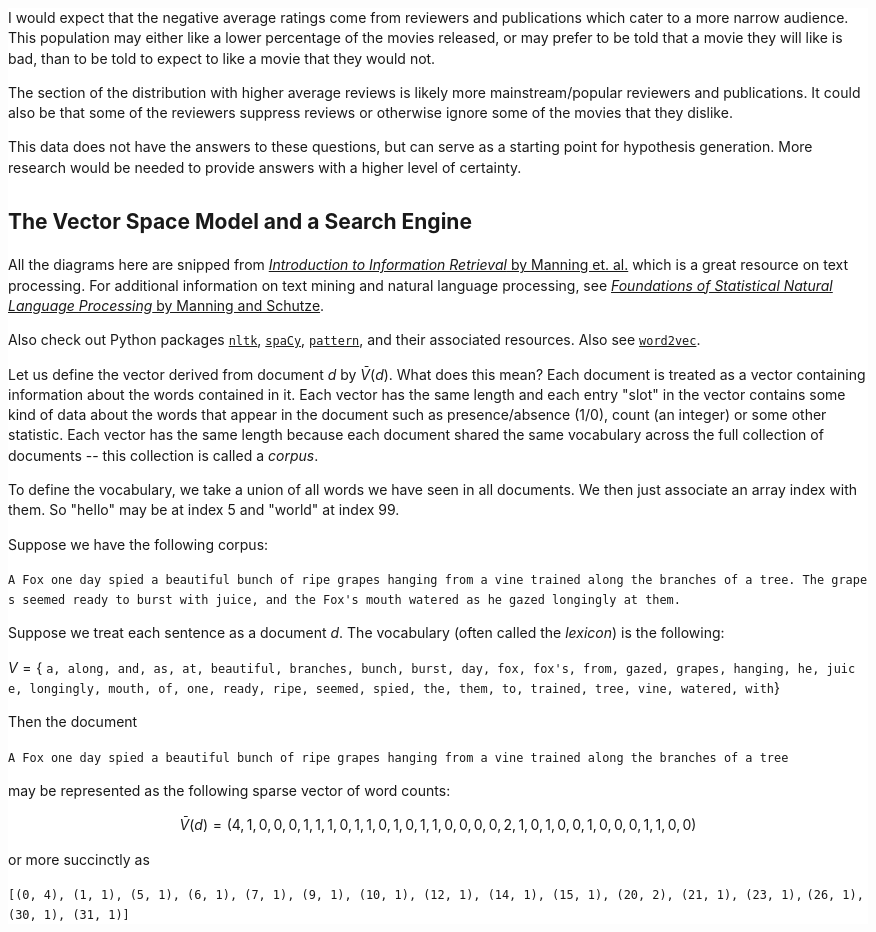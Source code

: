 I would expect that the negative average ratings come from reviewers and publications which cater to a more narrow audience. This population may either like a lower percentage of the movies released, or may prefer to be told that a movie they will like is bad, than to be told to expect to like a movie that they would not.

The section of the distribution with higher average reviews is likely more mainstream/popular reviewers and publications. It could also be that some of the reviewers suppress reviews or otherwise ignore some of the movies that they dislike.

This data does not have the answers to these questions, but can serve as a starting point for hypothesis generation. More research would be needed to provide answers with a higher level of certainty.

## The Vector Space Model and a Search Engine

All the diagrams here are snipped from [*Introduction to Information Retrieval* by Manning et. al.]( http://nlp.stanford.edu/IR-book/) which is a great resource on text processing. For additional information on text mining and natural language processing, see [*Foundations of Statistical Natural Language Processing* by Manning and Schutze](http://nlp.stanford.edu/fsnlp/).

Also check out Python packages [`nltk`](http://www.nltk.org/), [`spaCy`](https://spacy.io/), [`pattern`](http://www.clips.ua.ac.be/pattern), and their associated resources. Also see [`word2vec`](https://en.wikipedia.org/wiki/Word2vec).

Let us define the vector derived from document $d$ by $\bar V(d)$. What does this mean? Each document is treated as a vector containing information about the words contained in it. Each vector has the same length and each entry "slot" in the vector contains some kind of data about the words that appear in the document such as presence/absence (1/0), count (an integer) or some other statistic. Each vector has the same length because each document shared the same vocabulary across the full collection of documents -- this collection is called a *corpus*.

To define the vocabulary, we take a union of all words we have seen in all documents. We then just associate an array index with them. So "hello" may be at index 5 and "world" at index 99.

Suppose we have the following corpus:

`A Fox one day spied a beautiful bunch of ripe grapes hanging from a vine trained along the branches of a tree. The grapes seemed ready to burst with juice, and the Fox's mouth watered as he gazed longingly at them.`

Suppose we treat each sentence as a document $d$. The vocabulary (often called the *lexicon*) is the following:

$V = \left\{\right.$ `a, along, and, as, at, beautiful, branches, bunch, burst, day, fox, fox's, from, gazed, grapes, hanging, he, juice, longingly, mouth, of, one, ready, ripe, seemed, spied, the, them, to, trained, tree, vine, watered, with`$\left.\right\}$

Then the document

`A Fox one day spied a beautiful bunch of ripe grapes hanging from a vine trained along the branches of a tree`

may be represented as the following sparse vector of word counts:

$$\bar V(d) = \left( 4,1,0,0,0,1,1,1,0,1,1,0,1,0,1,1,0,0,0,0,2,1,0,1,0,0,1,0,0,0,1,1,0,0 \right)$$

or more succinctly as

`[(0, 4), (1, 1), (5, 1), (6, 1), (7, 1), (9, 1), (10, 1), (12, 1), (14, 1), (15, 1), (20, 2), (21, 1), (23, 1),`
`(26, 1), (30, 1), (31, 1)]`
